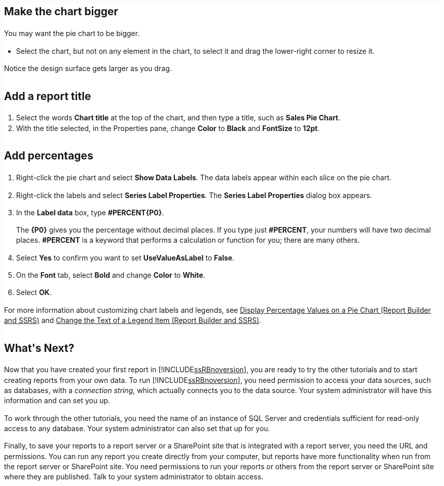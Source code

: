 ## Make the chart bigger

You may want the pie chart to be bigger.

-  Select the chart, but not on any element in the chart, to select it and drag the lower-right corner to resize it.

Notice the design surface gets larger as you drag.

## Add a report title

1. Select the words **Chart title** at the top of the chart, and then type a title, such as **Sales Pie Chart**.
1. With the title selected, in the Properties pane, change **Color** to **Black** and **FontSize** to **12pt**.

## Add percentages

1. Right-click the pie chart and select **Show Data Labels**. The data labels appear within each slice on the pie chart.

1. Right-click the labels and select **Series Label Properties**. The **Series Label Properties** dialog box appears.

1. In the **Label data** box, type **#PERCENT{P0}**.

     The **{P0}** gives you the percentage without decimal places. If you type just **#PERCENT**, your numbers will have two decimal places. **#PERCENT** is a keyword that performs a calculation or function for you; there are many others.

1. Select **Yes** to confirm you want to set **UseValueAsLabel** to **False**.

1. On the **Font** tab, select **Bold** and change **Color** to **White**.

1. Select **OK**.

For more information about customizing chart labels and legends, see [Display Percentage Values on a Pie Chart (Report Builder and SSRS)](../../reporting-services/report-design/display-percentage-values-on-a-pie-chart-report-builder-and-ssrs.md) and [Change the Text of a Legend Item (Report Builder and SSRS)](../../reporting-services/report-design/chart-legend-change-item-text-report-builder.md).

## <a id="WhatsNext"></a> What's Next?

Now that you have created your first report in [!INCLUDE[ssRBnoversion](../../includes/ssrbnoversion.md)], you are ready to try the other tutorials and to start creating reports from your own data. To run [!INCLUDE[ssRBnoversion](../../includes/ssrbnoversion.md)], you need permission to access your data sources, such as databases, with a *connection string*, which actually connects you to the data source. Your system administrator will have this information and can set you up.

To work through the other tutorials, you need the name of an instance of SQL Server and credentials sufficient for read-only access to any database. Your system administrator can also set that up for you.

Finally, to save your reports to a report server or a SharePoint site that is integrated with a report server, you need the URL and permissions. You can run any report you create directly from your computer, but reports have more functionality when run from the report server or SharePoint site. You need permissions to run your reports or others from the report server or SharePoint site where they are published. Talk to your system administrator to obtain access.
